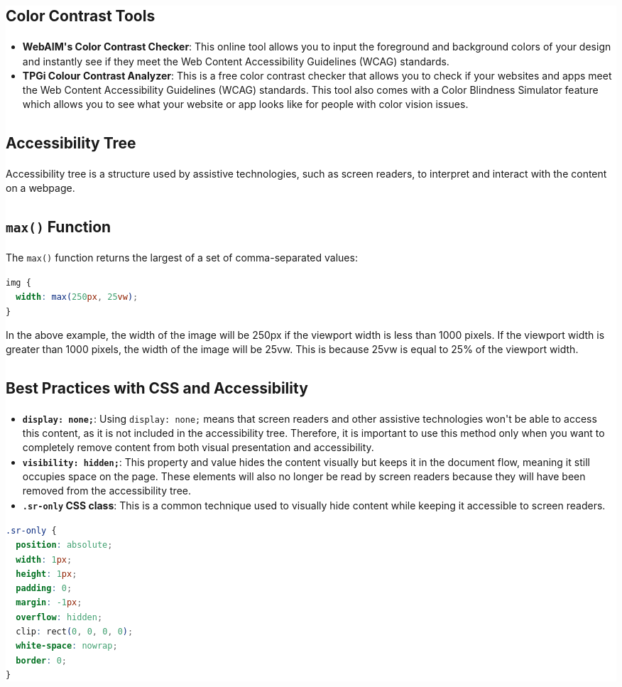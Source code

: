 ## Color Contrast Tools

- **WebAIM's Color Contrast Checker**: This online tool allows you to input the foreground and background colors of your design and instantly see if they meet the Web Content Accessibility Guidelines (WCAG) standards. 
- **TPGi Colour Contrast Analyzer**: This is a free color contrast checker that allows you to check if your websites and apps meet the Web Content Accessibility Guidelines (WCAG) standards. This tool also comes with a Color Blindness Simulator feature which allows you to see what your website or app looks like for people with color vision issues.

## Accessibility Tree

Accessibility tree is a structure used by assistive technologies, such as screen readers, to interpret and interact with the content on a webpage.

## `max()` Function

The `max()` function returns the largest of a set of comma-separated values:

```css
img {
  width: max(250px, 25vw);
}
```

In the above example, the width of the image will be 250px if the viewport width is less than 1000 pixels. If the viewport width is greater than 1000 pixels, the width of the image will be 25vw. This is because 25vw is equal to 25% of the viewport width.

## Best Practices with CSS and Accessibility    

- **`display: none;`**: Using `display: none;` means that screen readers and other assistive technologies won't be able to access this content, as it is not included in the accessibility tree. Therefore, it is important to use this method only when you want to completely remove content from both visual presentation and accessibility.
- **`visibility: hidden;`**: This property and value hides the content visually but keeps it in the document flow, meaning it still occupies space on the page. These elements will also no longer be read by screen readers because they will have been removed from the accessibility tree. 
- **`.sr-only` CSS class**: This is a common technique used to visually hide content while keeping it accessible to screen readers.

```css
.sr-only {
  position: absolute;
  width: 1px;
  height: 1px;
  padding: 0;
  margin: -1px;
  overflow: hidden;
  clip: rect(0, 0, 0, 0);
  white-space: nowrap;
  border: 0;
}
```
